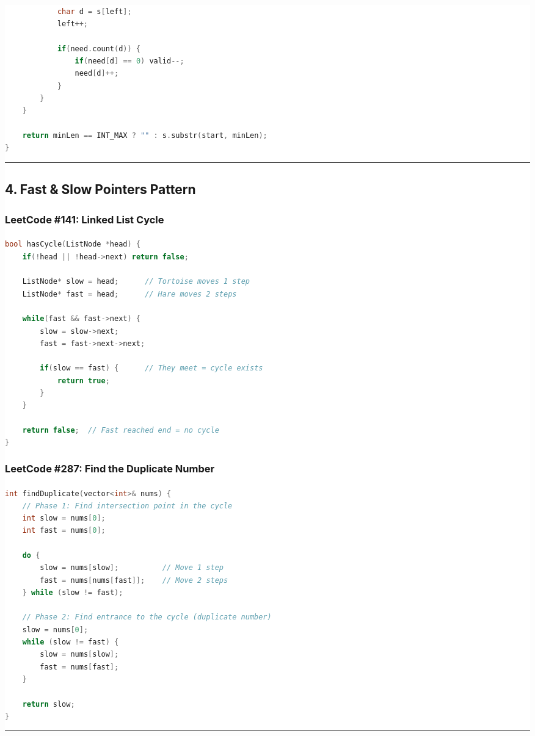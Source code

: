 ```cpp
            char d = s[left];
            left++;
            
            if(need.count(d)) {
                if(need[d] == 0) valid--;
                need[d]++;
            }
        }
    }
    
    return minLen == INT_MAX ? "" : s.substr(start, minLen);
}
```

---

## 4. Fast & Slow Pointers Pattern

### LeetCode #141: Linked List Cycle
```cpp
bool hasCycle(ListNode *head) {
    if(!head || !head->next) return false;
    
    ListNode* slow = head;      // Tortoise moves 1 step
    ListNode* fast = head;      // Hare moves 2 steps
    
    while(fast && fast->next) {
        slow = slow->next;
        fast = fast->next->next;
        
        if(slow == fast) {      // They meet = cycle exists
            return true;
        }
    }
    
    return false;  // Fast reached end = no cycle
}
```

### LeetCode #287: Find the Duplicate Number
```cpp
int findDuplicate(vector<int>& nums) {
    // Phase 1: Find intersection point in the cycle
    int slow = nums[0];
    int fast = nums[0];
    
    do {
        slow = nums[slow];          // Move 1 step
        fast = nums[nums[fast]];    // Move 2 steps
    } while (slow != fast);
    
    // Phase 2: Find entrance to the cycle (duplicate number)
    slow = nums[0];
    while (slow != fast) {
        slow = nums[slow];
        fast = nums[fast];
    }
    
    return slow;
}
```

---